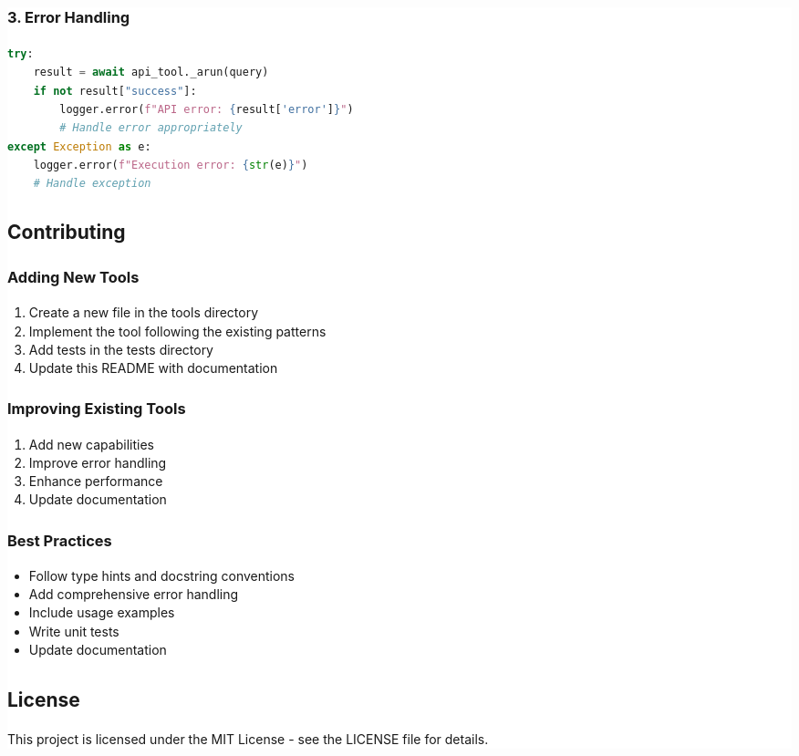 ### 3. Error Handling
```python
try:
    result = await api_tool._arun(query)
    if not result["success"]:
        logger.error(f"API error: {result['error']}")
        # Handle error appropriately
except Exception as e:
    logger.error(f"Execution error: {str(e)}")
    # Handle exception
```

## Contributing

### Adding New Tools
1. Create a new file in the tools directory
2. Implement the tool following the existing patterns
3. Add tests in the tests directory
4. Update this README with documentation

### Improving Existing Tools
1. Add new capabilities
2. Improve error handling
3. Enhance performance
4. Update documentation

### Best Practices
- Follow type hints and docstring conventions
- Add comprehensive error handling
- Include usage examples
- Write unit tests
- Update documentation

## License

This project is licensed under the MIT License - see the LICENSE file for details.
